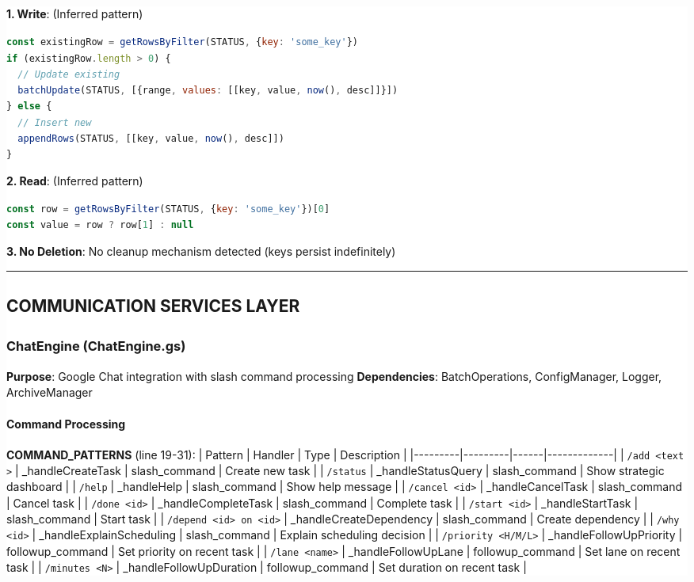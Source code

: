 **1. Write**: (Inferred pattern)
```javascript
const existingRow = getRowsByFilter(STATUS, {key: 'some_key'})
if (existingRow.length > 0) {
  // Update existing
  batchUpdate(STATUS, [{range, values: [[key, value, now(), desc]]}])
} else {
  // Insert new
  appendRows(STATUS, [[key, value, now(), desc]])
}
```

**2. Read**: (Inferred pattern)
```javascript
const row = getRowsByFilter(STATUS, {key: 'some_key'})[0]
const value = row ? row[1] : null
```

**3. No Deletion**: No cleanup mechanism detected (keys persist indefinitely)

---

## COMMUNICATION SERVICES LAYER

### ChatEngine (ChatEngine.gs)

**Purpose**: Google Chat integration with slash command processing
**Dependencies**: BatchOperations, ConfigManager, Logger, ArchiveManager

#### Command Processing

**COMMAND_PATTERNS** (line 19-31):
| Pattern | Handler | Type | Description |
|---------|---------|------|-------------|
| `/add <text>` | _handleCreateTask | slash_command | Create new task |
| `/status` | _handleStatusQuery | slash_command | Show strategic dashboard |
| `/help` | _handleHelp | slash_command | Show help message |
| `/cancel <id>` | _handleCancelTask | slash_command | Cancel task |
| `/done <id>` | _handleCompleteTask | slash_command | Complete task |
| `/start <id>` | _handleStartTask | slash_command | Start task |
| `/depend <id> on <id>` | _handleCreateDependency | slash_command | Create dependency |
| `/why <id>` | _handleExplainScheduling | slash_command | Explain scheduling decision |
| `/priority <H/M/L>` | _handleFollowUpPriority | followup_command | Set priority on recent task |
| `/lane <name>` | _handleFollowUpLane | followup_command | Set lane on recent task |
| `/minutes <N>` | _handleFollowUpDuration | followup_command | Set duration on recent task |
